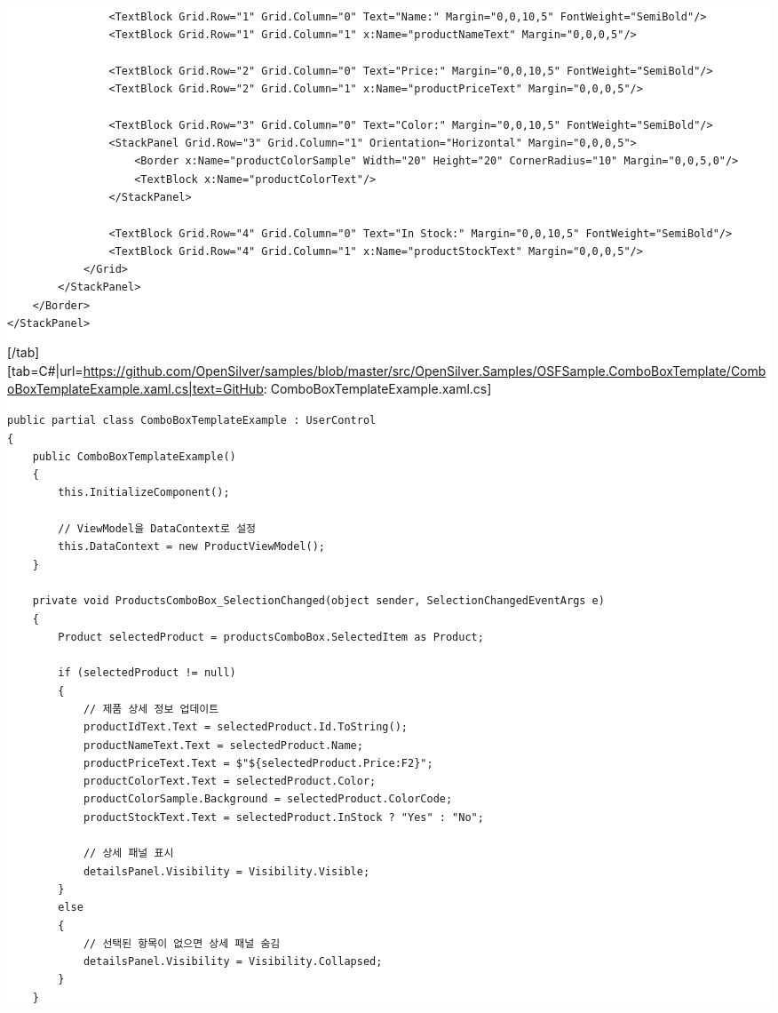 ```
                <TextBlock Grid.Row="1" Grid.Column="0" Text="Name:" Margin="0,0,10,5" FontWeight="SemiBold"/>
                <TextBlock Grid.Row="1" Grid.Column="1" x:Name="productNameText" Margin="0,0,0,5"/>
                
                <TextBlock Grid.Row="2" Grid.Column="0" Text="Price:" Margin="0,0,10,5" FontWeight="SemiBold"/>
                <TextBlock Grid.Row="2" Grid.Column="1" x:Name="productPriceText" Margin="0,0,0,5"/>
                
                <TextBlock Grid.Row="3" Grid.Column="0" Text="Color:" Margin="0,0,10,5" FontWeight="SemiBold"/>
                <StackPanel Grid.Row="3" Grid.Column="1" Orientation="Horizontal" Margin="0,0,0,5">
                    <Border x:Name="productColorSample" Width="20" Height="20" CornerRadius="10" Margin="0,0,5,0"/>
                    <TextBlock x:Name="productColorText"/>
                </StackPanel>
                
                <TextBlock Grid.Row="4" Grid.Column="0" Text="In Stock:" Margin="0,0,10,5" FontWeight="SemiBold"/>
                <TextBlock Grid.Row="4" Grid.Column="1" x:Name="productStockText" Margin="0,0,0,5"/>
            </Grid>
        </StackPanel>
    </Border>
</StackPanel>  
```
[/tab]  
[tab=C#|url=https://github.com/OpenSilver/samples/blob/master/src/OpenSilver.Samples/OSFSample.ComboBoxTemplate/ComboBoxTemplateExample.xaml.cs|text=GitHub: ComboBoxTemplateExample.xaml.cs]  
```
public partial class ComboBoxTemplateExample : UserControl  
{  
    public ComboBoxTemplateExample()  
    {  
        this.InitializeComponent();  
        
        // ViewModel을 DataContext로 설정
        this.DataContext = new ProductViewModel();
    }  

    private void ProductsComboBox_SelectionChanged(object sender, SelectionChangedEventArgs e)  
    {  
        Product selectedProduct = productsComboBox.SelectedItem as Product;
        
        if (selectedProduct != null)
        {
            // 제품 상세 정보 업데이트
            productIdText.Text = selectedProduct.Id.ToString();
            productNameText.Text = selectedProduct.Name;
            productPriceText.Text = $"${selectedProduct.Price:F2}";
            productColorText.Text = selectedProduct.Color;
            productColorSample.Background = selectedProduct.ColorCode;
            productStockText.Text = selectedProduct.InStock ? "Yes" : "No";
            
            // 상세 패널 표시
            detailsPanel.Visibility = Visibility.Visible;
        }
        else
        {
            // 선택된 항목이 없으면 상세 패널 숨김
            detailsPanel.Visibility = Visibility.Collapsed;
        }
    }
```